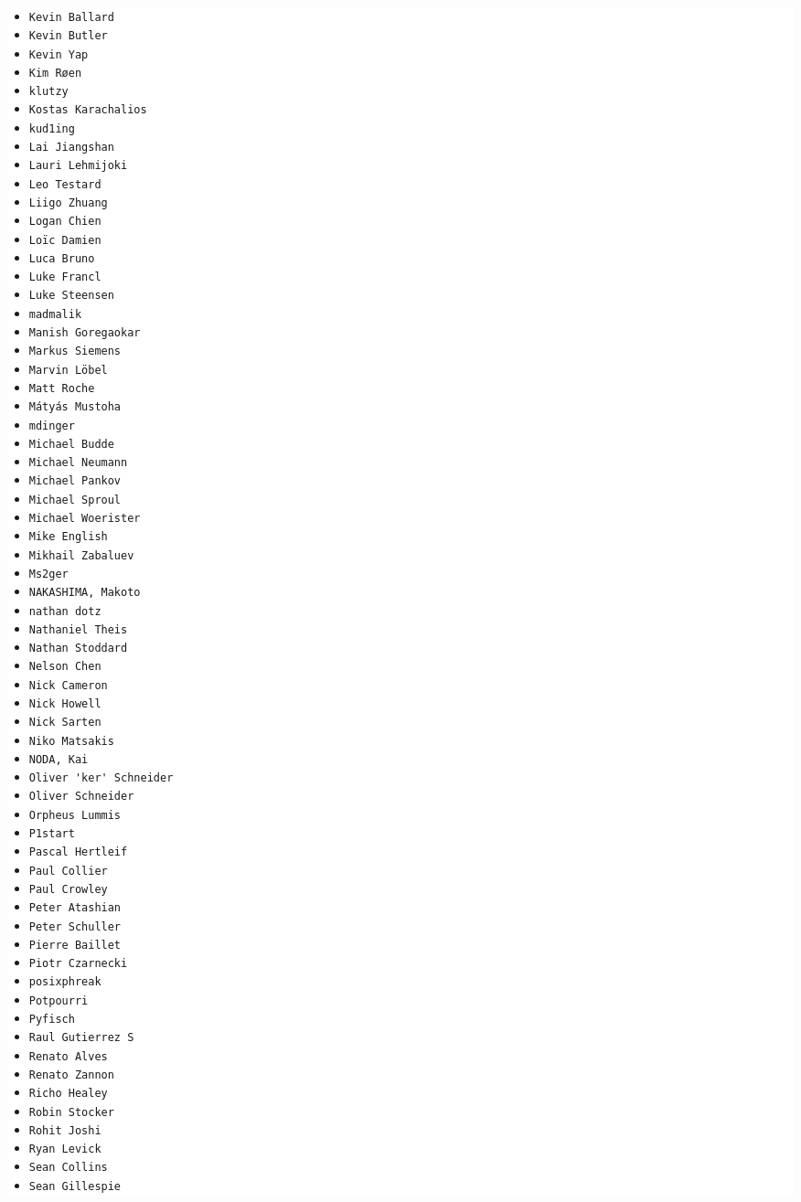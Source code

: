 * `Kevin Ballard`
* `Kevin Butler`
* `Kevin Yap`
* `Kim Røen`
* `klutzy`
* `Kostas Karachalios`
* `kud1ing`
* `Lai Jiangshan`
* `Lauri Lehmijoki`
* `Leo Testard`
* `Liigo Zhuang`
* `Logan Chien`
* `Loïc Damien`
* `Luca Bruno`
* `Luke Francl`
* `Luke Steensen`
* `madmalik`
* `Manish Goregaokar`
* `Markus Siemens`
* `Marvin Löbel`
* `Matt Roche`
* `Mátyás Mustoha`
* `mdinger`
* `Michael Budde`
* `Michael Neumann`
* `Michael Pankov`
* `Michael Sproul`
* `Michael Woerister`
* `Mike English`
* `Mikhail Zabaluev`
* `Ms2ger`
* `NAKASHIMA, Makoto`
* `nathan dotz`
* `Nathaniel Theis`
* `Nathan Stoddard`
* `Nelson Chen`
* `Nick Cameron`
* `Nick Howell`
* `Nick Sarten`
* `Niko Matsakis`
* `NODA, Kai`
* `Oliver 'ker' Schneider`
* `Oliver Schneider`
* `Orpheus Lummis`
* `P1start`
* `Pascal Hertleif`
* `Paul Collier`
* `Paul Crowley`
* `Peter Atashian`
* `Peter Schuller`
* `Pierre Baillet`
* `Piotr Czarnecki`
* `posixphreak`
* `Potpourri`
* `Pyfisch`
* `Raul Gutierrez S`
* `Renato Alves`
* `Renato Zannon`
* `Richo Healey`
* `Robin Stocker`
* `Rohit Joshi`
* `Ryan Levick`
* `Sean Collins`
* `Sean Gillespie`